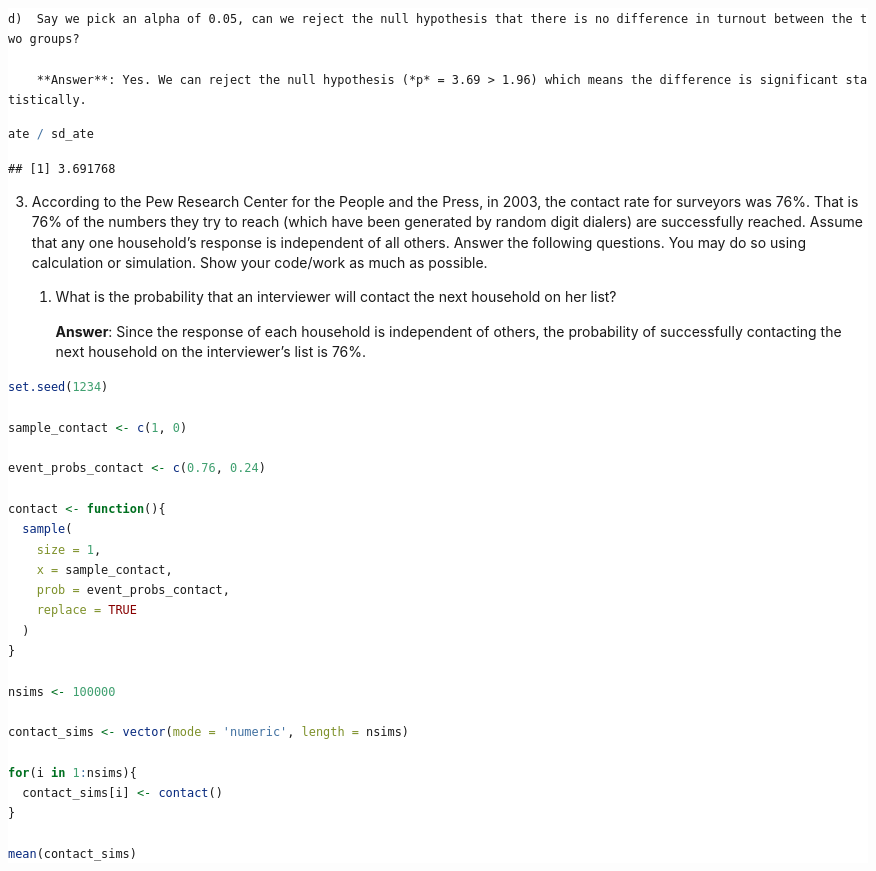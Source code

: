     d)  Say we pick an alpha of 0.05, can we reject the null hypothesis that there is no difference in turnout between the two groups?

        **Answer**: Yes. We can reject the null hypothesis (*p* = 3.69 > 1.96) which means the difference is significant statistically.

``` r
ate / sd_ate
```

    ## [1] 3.691768

3)  According to the Pew Research Center for the People and the Press,
    in 2003, the contact rate for surveyors was 76%. That is 76% of the
    numbers they try to reach (which have been generated by random digit
    dialers) are successfully reached. Assume that any one household’s
    response is independent of all others. Answer the following
    questions. You may do so using calculation or simulation. Show your
    code/work as much as possible.

    1)  What is the probability that an interviewer will contact the
        next household on her list?

        **Answer**: Since the response of each household is independent
        of others, the probability of successfully contacting the next
        household on the interviewer’s list is 76%.

``` r
set.seed(1234)

sample_contact <- c(1, 0)

event_probs_contact <- c(0.76, 0.24)

contact <- function(){
  sample(
    size = 1,
    x = sample_contact,
    prob = event_probs_contact,
    replace = TRUE
  )
}

nsims <- 100000

contact_sims <- vector(mode = 'numeric', length = nsims)

for(i in 1:nsims){
  contact_sims[i] <- contact()
}

mean(contact_sims)
```
